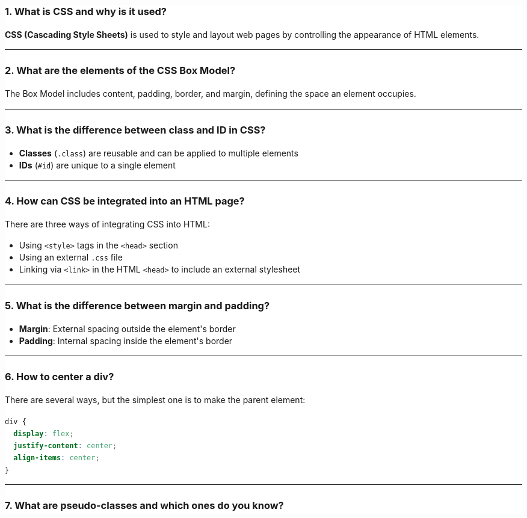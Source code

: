 ### 1. **What is CSS and why is it used?**

**CSS (Cascading Style Sheets)** is used to style and layout web pages by controlling the appearance of HTML elements.

---

### 2. **What are the elements of the CSS Box Model?**

The Box Model includes content, padding, border, and margin, defining the space an element occupies.

---

### 3. **What is the difference between class and ID in CSS?**

- **Classes** (`.class`) are reusable and can be applied to multiple elements
- **IDs** (`#id`) are unique to a single element

---

### 4. **How can CSS be integrated into an HTML page?**

There are three ways of integrating CSS into HTML:

- Using `<style>` tags in the `<head>` section
- Using an external `.css` file
- Linking via `<link>` in the HTML `<head>` to include an external stylesheet

---

### 5. **What is the difference between margin and padding?**

- **Margin**: External spacing outside the element's border
- **Padding**: Internal spacing inside the element's border

---

### 6. **How to center a div?**

There are several ways, but the simplest one is to make the parent element:

```css
div {
  display: flex;
  justify-content: center;
  align-items: center;
}
```

---

### 7. **What are pseudo-classes and which ones do you know?**
